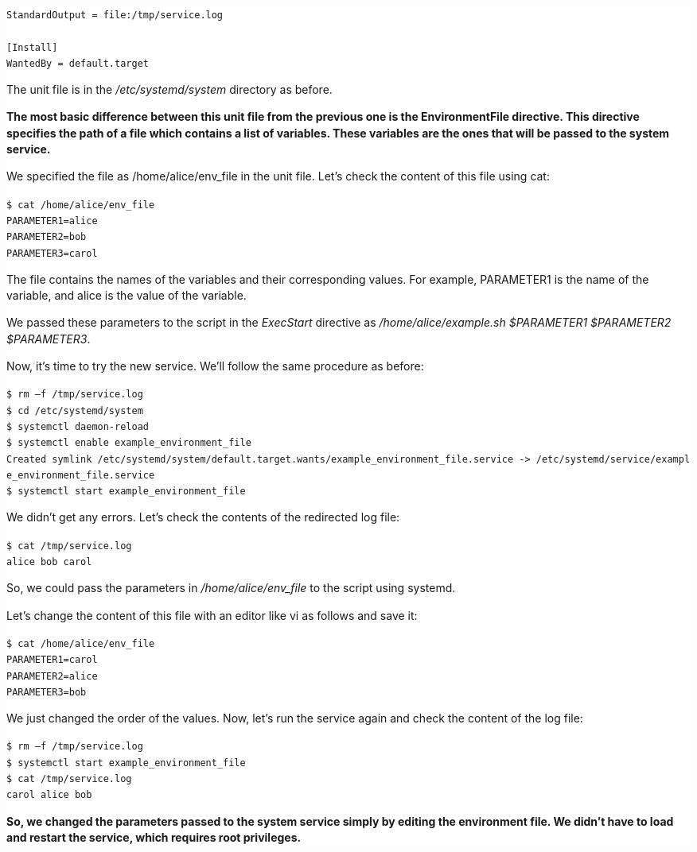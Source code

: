 ```shell
StandardOutput = file:/tmp/service.log

[Install]
WantedBy = default.target
```
The unit file is in the */etc/systemd/system* directory as before.

**The most basic difference between this unit file from the previous one is the EnvironmentFile directive. This directive specifies the path of a file which contains a list of variables. These variables are the ones that will be passed to the system service.**

We specified the file as /home/alice/env_file in the unit file. Let’s check the content of this file using cat:
```shell
$ cat /home/alice/env_file
PARAMETER1=alice
PARAMETER2=bob
PARAMETER3=carol
```
The file contains the names of the variables and their corresponding values. For example, PARAMETER1 is the name of the variable, and alice is the value of the variable.

We passed these parameters to the script in the *ExecStart* directive as */home/alice/example.sh $PARAMETER1 $PARAMETER2 $PARAMETER3*.

Now, it’s time to try the new service. We’ll follow the same procedure as before:
```shell
$ rm –f /tmp/service.log
$ cd /etc/systemd/system
$ systemctl daemon-reload
$ systemctl enable example_environment_file
Created symlink /etc/systemd/system/default.target.wants/example_environment_file.service -> /etc/systemd/service/example_environment_file.service
$ systemctl start example_environment_file
```
We didn’t get any errors. Let’s check the contents of the redirected log file:
```shell
$ cat /tmp/service.log
alice bob carol
```
So, we could pass the parameters in */home/alice/env_file* to the script using systemd.

Let’s change the content of this file with an editor like vi as follows and save it:
```shell
$ cat /home/alice/env_file
PARAMETER1=carol
PARAMETER2=alice
PARAMETER3=bob
```
We just changed the order of the values. Now, let’s run the service again and check the content of the log file:
```shell
$ rm –f /tmp/service.log
$ systemctl start example_environment_file
$ cat /tmp/service.log
carol alice bob
```
**So, we changed the parameters passed to the system service simply by editing the environment file. We didn’t have to load and restart the service, which requires root privileges.**
